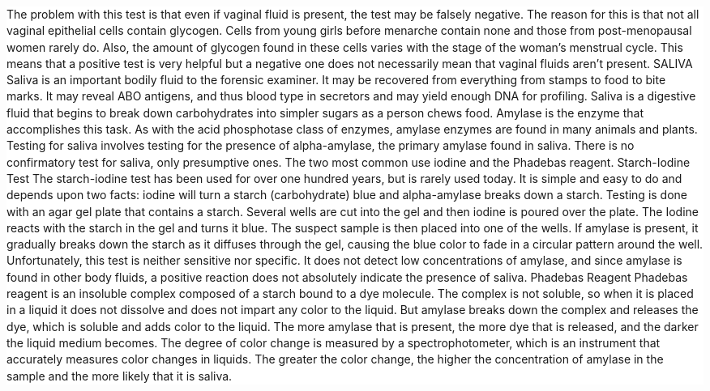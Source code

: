 The problem with this test is that even if vaginal fluid is present, the test may be falsely negative. The reason for this is that not all vaginal epithelial cells contain glycogen. Cells from young girls before menarche contain none and those from post-menopausal women rarely do. Also, the amount of glycogen found in these cells varies with the stage of the woman’s menstrual cycle. This means that a positive test is very helpful but a negative one does not necessarily mean that vaginal fluids aren’t present.
SALIVA 
Saliva is an important bodily fluid to the forensic examiner. It may be recovered from everything from stamps to food to bite marks. It may reveal ABO antigens, and thus blood type in secretors and may yield enough DNA for profiling.
Saliva is a digestive fluid that begins to break down carbohydrates into simpler sugars as a person chews food. Amylase is the enzyme that accomplishes this task. As with the acid phosphotase class of enzymes, amylase enzymes are found in many animals and plants.
Testing for saliva involves testing for the presence of alpha-amylase, the primary amylase found in saliva. There is no confirmatory test for saliva, only presumptive ones. The two most common use iodine and the Phadebas reagent.
Starch-Iodine Test 
The starch-iodine test has been used for over one hundred years, but is rarely used today. It is simple and easy to do and depends upon two facts: iodine will turn a starch (carbohydrate) blue and alpha-amylase breaks down a starch.
Testing is done with an agar gel plate that contains a starch. Several wells are cut into the gel and then iodine is poured over the plate. The Iodine reacts with the starch in the gel and turns it blue. The suspect sample is then placed into one of the wells. If amylase is present, it gradually breaks down the starch as it diffuses through the gel, causing the blue color to fade in a circular pattern around the well. Unfortunately, this test is neither sensitive nor specific. It does not detect low concentrations of amylase, and since amylase is found in other body fluids, a positive reaction does not absolutely indicate the presence of saliva.
Phadebas Reagent 
Phadebas reagent is an insoluble complex composed of a starch bound to a dye molecule. The complex is not soluble, so when it is placed in a liquid it does not dissolve and does not impart any color to the liquid. But amylase breaks down the complex and releases the dye, which is soluble and adds color to the liquid. The more amylase that is present, the more dye that is released, and the darker the liquid medium becomes. The degree of color change is measured by a spectrophotometer, which is an instrument that accurately measures color changes in liquids. The greater the color change, the higher the concentration of amylase in the sample and the more likely that it is saliva. 
